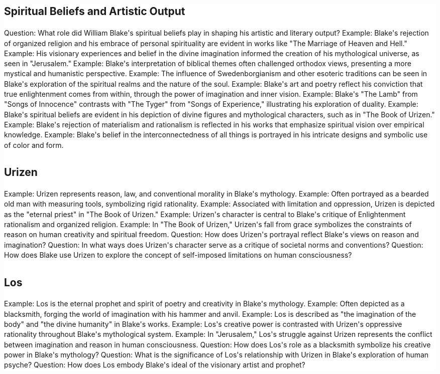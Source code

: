 ## Spiritual Beliefs and Artistic Output
Question: What role did William Blake's spiritual beliefs play in shaping his artistic and literary output?
Example: Blake's rejection of organized religion and his embrace of personal spirituality are evident in works like "The Marriage of Heaven and Hell."
Example: His visionary experiences and belief in the divine imagination informed the creation of his mythological universe, as seen in "Jerusalem."
Example: Blake's interpretation of biblical themes often challenged orthodox views, presenting a more mystical and humanistic perspective.
Example: The influence of Swedenborgianism and other esoteric traditions can be seen in Blake's exploration of the spiritual realms and the nature of the soul.
Example: Blake's art and poetry reflect his conviction that true enlightenment comes from within, through the power of imagination and inner vision.
Example: Blake's "The Lamb" from "Songs of Innocence" contrasts with "The Tyger" from "Songs of Experience," illustrating his exploration of duality.
Example: Blake's spiritual beliefs are evident in his depiction of divine figures and mythological characters, such as in "The Book of Urizen."
Example: Blake's rejection of materialism and rationalism is reflected in his works that emphasize spiritual vision over empirical knowledge.
Example: Blake's belief in the interconnectedness of all things is portrayed in his intricate designs and symbolic use of color and form.

## Urizen
Example: Urizen represents reason, law, and conventional morality in Blake's mythology.
Example: Often portrayed as a bearded old man with measuring tools, symbolizing rigid rationality.
Example: Associated with limitation and oppression, Urizen is depicted as the "eternal priest" in "The Book of Urizen."
Example: Urizen's character is central to Blake's critique of Enlightenment rationalism and organized religion.
Example: In "The Book of Urizen," Urizen's fall from grace symbolizes the constraints of reason on human creativity and spiritual freedom.
Question: How does Urizen's portrayal reflect Blake's views on reason and imagination?
Question: In what ways does Urizen's character serve as a critique of societal norms and conventions?
Question: How does Blake use Urizen to explore the concept of self-imposed limitations on human consciousness?

## Los
Example: Los is the eternal prophet and spirit of poetry and creativity in Blake's mythology.
Example: Often depicted as a blacksmith, forging the world of imagination with his hammer and anvil.
Example: Los is described as "the imagination of the body" and "the divine humanity" in Blake's works.
Example: Los's creative power is contrasted with Urizen's oppressive rationality throughout Blake's mythological system.
Example: In "Jerusalem," Los's struggle against Urizen represents the conflict between imagination and reason in human consciousness.
Question: How does Los's role as a blacksmith symbolize his creative power in Blake's mythology?
Question: What is the significance of Los's relationship with Urizen in Blake's exploration of human psyche?
Question: How does Los embody Blake's ideal of the visionary artist and prophet?
